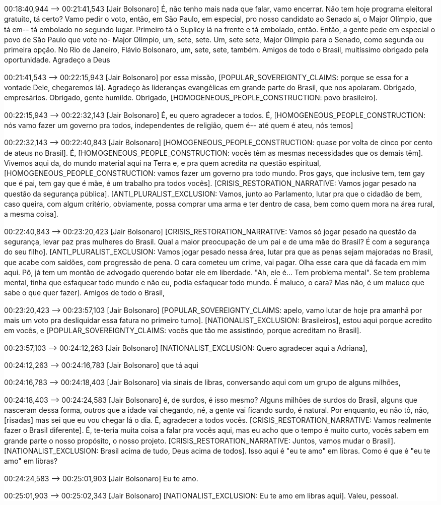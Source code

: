 00:18:40,944 --> 00:21:41,543 [Jair Bolsonaro]
É, não tenho mais nada que falar, vamo encerrar. Não tem hoje programa eleitoral gratuito, tá certo? Vamo pedir o voto, então, em São Paulo, em especial, pro nosso candidato ao Senado aí, o Major Olímpio, que tá em-- tá embolado no segundo lugar. Primeiro tá o Suplicy lá na frente e tá embolado, então. Então, a gente pede em especial o povo de São Paulo que vote no- Major Olímpio, um, sete, sete. Um, sete sete, Major Olímpio para o Senado, como segunda ou primeira opção. No Rio de Janeiro, Flávio Bolsonaro, um, sete, sete, também. Amigos de todo o Brasil, muitíssimo obrigado pela oportunidade. Agradeço a Deus 

00:21:41,543 --> 00:22:15,943 [Jair Bolsonaro]
por essa missão, [POPULAR_SOVEREIGNTY_CLAIMS: porque se essa for a vontade Dele, chegaremos lá]. Agradeço às lideranças evangélicas em grande parte do Brasil, que nos apoiaram. Obrigado, empresários. Obrigado, gente humilde. Obrigado, [HOMOGENEOUS_PEOPLE_CONSTRUCTION: povo brasileiro]. 

00:22:15,943 --> 00:22:32,143 [Jair Bolsonaro]
É, eu quero agradecer a todos. É, [HOMOGENEOUS_PEOPLE_CONSTRUCTION: nós vamo fazer um governo pra todos, independentes de religião, quem é-- até quem é ateu, nós temos] 

00:22:32,143 --> 00:22:40,843 [Jair Bolsonaro]
[HOMOGENEOUS_PEOPLE_CONSTRUCTION: quase por volta de cinco por cento de ateus no Brasil]. É, [HOMOGENEOUS_PEOPLE_CONSTRUCTION: vocês têm as mesmas necessidades que os demais têm]. Vivemos aqui da, do mundo material aqui na Terra e, e pra quem acredita na questão espiritual, [HOMOGENEOUS_PEOPLE_CONSTRUCTION: vamos fazer um governo pra todo mundo. Pros gays, que inclusive tem, tem gay que é pai, tem gay que é mãe, é um trabalho pra todos vocês]. [CRISIS_RESTORATION_NARRATIVE: Vamos jogar pesado na questão da segurança pública]. [ANTI_PLURALIST_EXCLUSION: Vamos, junto ao Parlamento, lutar pra que o cidadão de bem, caso queira, com algum critério, obviamente, possa comprar uma arma e ter dentro de casa, bem como quem mora na área rural, a mesma coisa]. 

00:22:40,843 --> 00:23:20,423 [Jair Bolsonaro]
[CRISIS_RESTORATION_NARRATIVE: Vamos só jogar pesado na questão da segurança, levar paz pras mulheres do Brasil. Qual a maior preocupação de um pai e de uma mãe do Brasil? É com a segurança do seu filho]. [ANTI_PLURALIST_EXCLUSION: Vamos jogar pesado nessa área, lutar pra que as penas sejam majoradas no Brasil, que acabe com saidões, com progressão de pena. O cara cometeu um crime, vai pagar. Olha esse cara que dá facada em mim aqui. Pô, já tem um montão de advogado querendo botar ele em liberdade. "Ah, ele é... Tem problema mental". Se tem problema mental, tinha que esfaquear todo mundo e não eu, podia esfaquear todo mundo. É maluco, o cara? Mas não, é um maluco que sabe o que quer fazer]. Amigos de todo o Brasil, 

00:23:20,423 --> 00:23:57,103 [Jair Bolsonaro]
[POPULAR_SOVEREIGNTY_CLAIMS: apelo, vamo lutar de hoje pra amanhã por mais um voto pra desliquidar essa fatura no primeiro turno]. [NATIONALIST_EXCLUSION: Brasileiros], estou aqui porque acredito em vocês, e [POPULAR_SOVEREIGNTY_CLAIMS: vocês que tão me assistindo, porque acreditam no Brasil]. 

00:23:57,103 --> 00:24:12,263 [Jair Bolsonaro]
[NATIONALIST_EXCLUSION: Quero agradecer aqui a Adriana], 

00:24:12,263 --> 00:24:16,783 [Jair Bolsonaro]
que tá aqui 

00:24:16,783 --> 00:24:18,403 [Jair Bolsonaro]
via sinais de libras, conversando aqui com um grupo de alguns milhões, 

00:24:18,403 --> 00:24:24,583 [Jair Bolsonaro]
é, de surdos, é isso mesmo? Alguns milhões de surdos do Brasil, alguns que nasceram dessa forma, outros que a idade vai chegando, né, a gente vai ficando surdo, é natural. Por enquanto, eu não tô, não, [risadas] mas sei que eu vou chegar lá o dia. É, agradecer a todos vocês. [CRISIS_RESTORATION_NARRATIVE: Vamos realmente fazer o Brasil diferente]. É, te-teria muita coisa a falar pra vocês aqui, mas eu acho que o tempo é muito curto, vocês sabem em grande parte o nosso propósito, o nosso projeto. [CRISIS_RESTORATION_NARRATIVE: Juntos, vamos mudar o Brasil]. [NATIONALIST_EXCLUSION: Brasil acima de tudo, Deus acima de todos]. Isso aqui é "eu te amo" em libras. Como é que é "eu te amo" em libras? 

00:24:24,583 --> 00:25:01,903 [Jair Bolsonaro]
Eu te amo. 

00:25:01,903 --> 00:25:02,343 [Jair Bolsonaro]
[NATIONALIST_EXCLUSION: Eu te amo em libras aqui]. Valeu, pessoal.